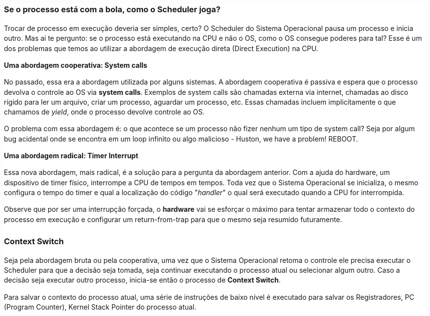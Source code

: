 ### Se o processo está com a bola, como o Scheduler joga?

Trocar de processo em execução deveria ser simples, certo? O Scheduler do Sistema Operacional pausa um processo e inicia outro. Mas ai te pergunto: se o processo está executando na CPU e não o OS, como o OS consegue poderes para tal? Esse é um dos problemas que temos ao utilizar a abordagem de execução direta (Direct Execution) na CPU. 

**Uma abordagem cooperativa: System calls**

No passado, essa era a abordagem utilizada por alguns sistemas. A abordagem cooperativa é passiva e espera que o processo devolva o controle ao OS via **system calls**. Exemplos de system calls  são chamadas externa via internet, chamadas ao disco rígido para ler um arquivo, criar um processo, aguardar um processo, etc. Essas chamadas incluem implicitamente o que chamamos de *yield*, onde o processo devolve controle ao OS.

O problema com essa abordagem é: o que acontece se um processo não fizer nenhum um tipo de system call? Seja por algum bug acidental onde se encontra em um loop infinito ou algo malicioso - Huston, we have a problem! REBOOT.

**Uma abordagem radical: Timer Interrupt**

Essa nova abordagem, mais radical, é a solução para a pergunta da abordagem anterior. Com a ajuda do hardware, um dispositivo de timer físico, interrompe a CPU de tempos em tempos. Toda vez que o Sistema Operacional se inicializa, o mesmo configura o tempo do timer e qual a localização do código "*handler*" o qual será executado quando a CPU for interrompida.

Observe que por ser uma interrupção forçada, o **hardware** vai se esforçar o máximo para tentar armazenar todo o contexto do processo em execução e configurar um return-from-trap para que o mesmo seja resumido futuramente.

### Context Switch

Seja pela abordagem bruta ou pela cooperativa, uma vez que o Sistema Operacional retoma o controle ele precisa executar o Scheduler para que a decisão seja tomada, seja continuar executando o processo atual ou selecionar algum outro. Caso a decisão seja executar outro processo, inicia-se então o processo de **Context Switch**.

Para salvar o contexto do processo atual, uma série de instruções de baixo nível é executado para salvar os Registradores, PC (Program Counter), Kernel Stack Pointer do processo atual.
